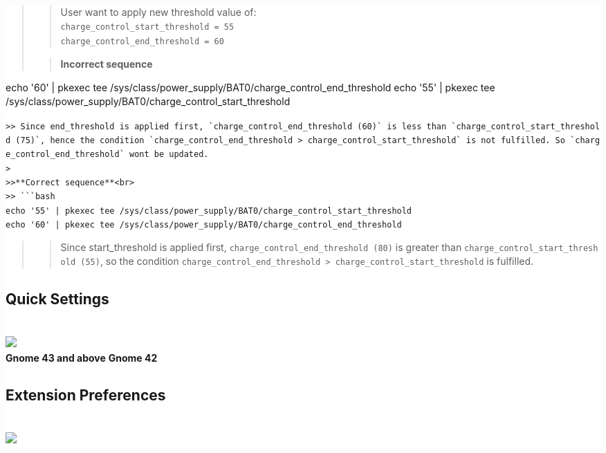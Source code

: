 >> User want to apply new threshold value of:<br>`charge_control_start_threshold = 55`<br>`charge_control_end_threshold = 60`
>
>>**Incorrect sequence**<br>
>> ```bash
echo '60' | pkexec tee /sys/class/power_supply/BAT0/charge_control_end_threshold
echo '55' | pkexec tee /sys/class/power_supply/BAT0/charge_control_start_threshold
```
>> Since end_threshold is applied first, `charge_control_end_threshold (60)` is less than `charge_control_start_threshold (75)`, hence the condition `charge_control_end_threshold > charge_control_start_threshold` is not fulfilled. So `charge_control_end_threshold` wont be updated.
>
>>**Correct sequence**<br>
>> ```bash
echo '55' | pkexec tee /sys/class/power_supply/BAT0/charge_control_start_threshold
echo '60' | pkexec tee /sys/class/power_supply/BAT0/charge_control_end_threshold
```
>> Since start_threshold is applied first, `charge_control_end_threshold (80)` is greater than `charge_control_start_threshold (55)`, so the condition `charge_control_end_threshold > charge_control_start_threshold` is fulfilled.

## Quick Settings
<br>
<img src="../assets/images/device-compatibility/thinkpad-single-battery/quick-settings.png" width="100%">
<div class="outer-container">
    <span class="txt-horizantal-align"><b>Gnome 43 and above</b></span>
    <span class="txt-horizantal-align"><b>Gnome 42</b></span>
</div>

## Extension Preferences
<br>
<img src="../assets/images/device-compatibility/thinkpad-single-battery/settings.png" width="100%">
<br>


